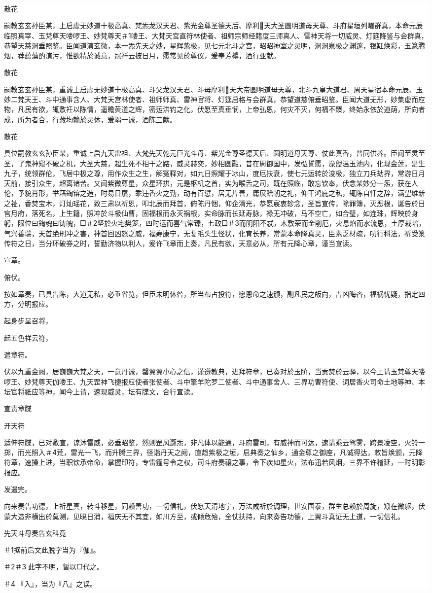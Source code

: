散花  

嗣教玄玄孙臣某，上启虚无妙道十极高真、梵炁龙汉天君、紫光金尊圣德天后、摩利天大圣圆明道母天尊、斗府星垣列曜群真，本命元辰临照真宰、玉梵尊天喽啰王、妙梵尊天＃1喽王、大梵天宫直符林使者、祖师宗师经籍度三师真人、雷神天将一切威灵、灯筵降鉴与会群真，恭望天慈洞垂照鉴。臣闻道演玄微，本一炁先天之妙，星辉紫极，见七元北斗之宫，昭昭神室之灵明，洞洞泉极之渊邃，银缸焕彩，玉篆腾烟，荐蕴藻酌演污，惟欲精於诚意，冠祥云披日月，愿常见於尊仪，爰奉芳樽，酒行亚献。  

散花  

嗣教玄玄孙臣某，重诚上启虚无妙道十极高真、斗父龙汉天君、斗母摩利天大帝圆明道母天尊，北斗九皇大道君、周天星宿本命元辰、玉妙二梵天王、斗中通事含人、大梵天宫林使者、祖师师真、雷神官将、灯筵启格与会群真，恭望道慈俯垂昭鉴。臣闻大道无形，妙集虚而应物，凡民有欲，辄敷衽以陈情，遥瞻黄道之辉，密运洪钓之化，伏愿至真垂悯，上帝弘恩，何灾不灭，何福不臻，终始永依於道荫，所向者成，所为者合，行藏均赖於灵休，爰竭一诚，酒陈三献。  

散花  

具位嗣教玄玄孙臣某，重诚上启九天雷祖、大梵先天乾元巨光斗母、紫光金尊圣德天后、圆明道母天尊、仗此真香，普同供养。臣闻至灵至圣，了鬼神窥不破之机，大圣大慈，超生死不相干之路，威灵赫奕，妙相圆融，昔在周御国中，发弘誓愿，澡盥温玉池内，化现金莲，是生九子，统领群伦，飞居中极之尊，用作众生之生，解冤释对，如九日照耀于冰山，度厄扶衰，使七元运转於浚极，独立刀兵劫界，常游日月天前，接引众生，超离诸苦。又闻紫微尊星，众星环拱，元是枢机之首，实为喉舌之司，既在照临，敢忘钦奉，伏念某妙分一炁，获在人伦，予貌肖形，举藉鋾镕之造，时易日屡，乖违香火之勤，动有百愆，居无片善，庸展鳝朝之礼，仰干鸿庇之私，辄陈自忏之辞，满望维新之祉，香焚宝木，灯灿瑶花，致三肃以祈恩，叩北辰而拜首，俯陈丹悃，仰企清光，恭愿宸衷轸念，圣旨宣传，除罪簿，灭恶根，诞告於日宫月府，落死名，上生籍，照冲於斗极仙曹，固福根而永灭祸根，实命脉而长延寿脉，禄无冲破，马不空亡，如合璧，如连珠，辉映於身躬，限位曰鋾魂曰铸魄，□＃2坚於火宅樊笼，四时运而喜气常臻，七政□＃3而阴阳不忒，木敷荣而金削厄，火息焰而水流恩，土厚栽培，气兴善瑞，天首绝刑冲之害，神首回凶怒之威，福寿康宁，无复毛头生怪状，化育长养，常蒙本命降真灵，臣素乏材疏，叨行科法，祈受箓传符之日，当分环破券之时，誓勤济物以利人，爰许飞章而上奏，凡民有欲，天意必从，所有元降心章，谨当宣读。  

宣章。  

俯伏。  

按如章奏，已具告陈，大道无私，必垂省览，但臣未明休咎，所当布占投符，愿恩命之速颁，副凡民之皈向，吉凶晦吝，福祸忧疑，指定四方，分明报应。  

起身步呈召将，  

起五色祥云符，  

遣章符。  

伏以九重金阙，居巍巍大梵之天，一意丹诚，罄翼翼小心之信，谨遵教典，进拜符章，已奏对於玉阶，当贡焚於云驿，以今上请玉梵尊天喽啰王、妙梵尊天伽喽王、九天罡神飞捷报应使者张使者、斗中擎羊陀罗二使者、斗中通事舍人、三界功曹符使、词居香火司命土地等神、本坛官将祇应等神，闻今上请，速现威灵，坛有牒文，合行宣读。  

宣责章牒  

开天符  

适伸符牒，已对敷宣，谅沐雷威，必垂昭鉴，然则罡风灏炁，非凡体以能通，斗府雷司，有威神而可达，速请乘云驾雾，跨景凌空，火铃一掷，而光照入＃4荒，雷光一飞，而升腾三界，径诣丹天之阙，直趋紫极之垣，启典奏之仙乡，通金尊之御座，凡诚得达，敕旨焕颁，元降符章，速操上进，当职钦承帝命，掌握印符，专雷霆号令之权，司斗府奏禳之事，令下疾如星火，法布迅若风烟，三界不许稽延，一时明彰报应。  

发遣完。  

向来奏告功德，上祈星真，转斗移星，同赖善功，一切信礼，伏愿天清地宁，万法咸祈於调理，世安国泰，群生总赖於周旋，矧在微躯，伏蒙大造非横出於莫测，见晛日消，福庆无不其宜，如川方至，或倾危殆，全仗扶持，向来奏告功德，上翼斗真证无上道，一切信礼。  

先天斗母奏告玄科竟  

＃1据前后文此脱字当为『伽』。  

＃2＃3 此字不明，暂以□代之。  

＃4 『入』，当为『八』之误。  
